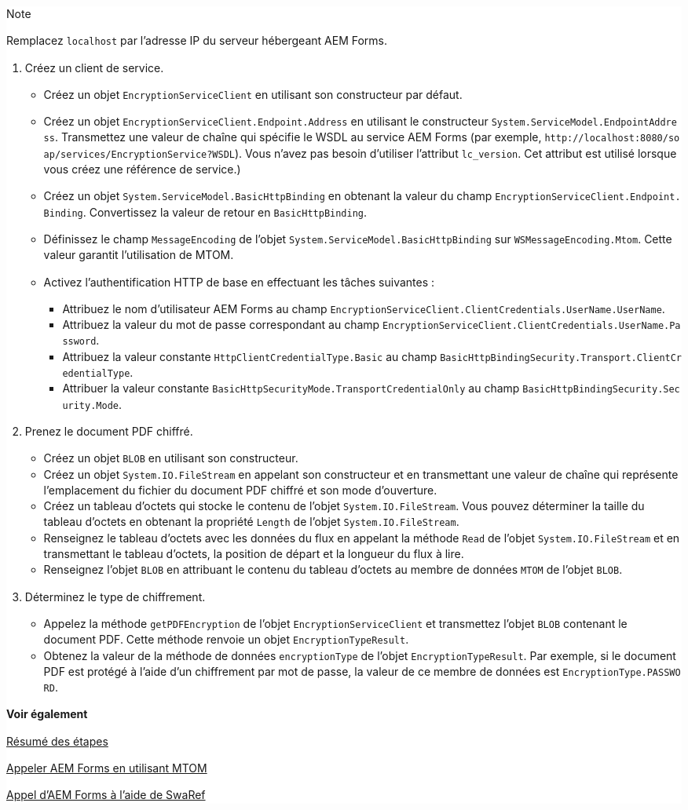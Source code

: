    >[!NOTE]
   >
   >Remplacez `localhost` par l’adresse IP du serveur hébergeant AEM Forms.

1. Créez un client de service.

   * Créez un objet `EncryptionServiceClient` en utilisant son constructeur par défaut.
   * Créez un objet `EncryptionServiceClient.Endpoint.Address` en utilisant le constructeur `System.ServiceModel.EndpointAddress`. Transmettez une valeur de chaîne qui spécifie le WSDL au service AEM Forms (par exemple, `http://localhost:8080/soap/services/EncryptionService?WSDL`). Vous n’avez pas besoin d’utiliser lʼattribut `lc_version`. Cet attribut est utilisé lorsque vous créez une référence de service.)
   * Créez un objet `System.ServiceModel.BasicHttpBinding` en obtenant la valeur du champ `EncryptionServiceClient.Endpoint.Binding`. Convertissez la valeur de retour en `BasicHttpBinding`.
   * Définissez le champ `MessageEncoding` de lʼobjet `System.ServiceModel.BasicHttpBinding` sur `WSMessageEncoding.Mtom`. Cette valeur garantit l’utilisation de MTOM.
   * Activez l’authentification HTTP de base en effectuant les tâches suivantes :

      * Attribuez le nom d’utilisateur AEM Forms au champ `EncryptionServiceClient.ClientCredentials.UserName.UserName`.
      * Attribuez la valeur du mot de passe correspondant au champ `EncryptionServiceClient.ClientCredentials.UserName.Password`.
      * Attribuez la valeur constante `HttpClientCredentialType.Basic` au champ `BasicHttpBindingSecurity.Transport.ClientCredentialType`.
      * Attribuer la valeur constante `BasicHttpSecurityMode.TransportCredentialOnly` au champ `BasicHttpBindingSecurity.Security.Mode`.

1. Prenez le document PDF chiffré.

   * Créez un objet `BLOB` en utilisant son constructeur.
   * Créez un objet `System.IO.FileStream` en appelant son constructeur et en transmettant une valeur de chaîne qui représente l’emplacement du fichier du document PDF chiffré et son mode d’ouverture.
   * Créez un tableau d’octets qui stocke le contenu de lʼobjet `System.IO.FileStream`. Vous pouvez déterminer la taille du tableau d’octets en obtenant la propriété `Length` de lʼobjet `System.IO.FileStream`.
   * Renseignez le tableau d’octets avec les données du flux en appelant la méthode `Read` de lʼobjet `System.IO.FileStream` et en transmettant le tableau d’octets, la position de départ et la longueur du flux à lire.
   * Renseignez lʼobjet `BLOB` en attribuant le contenu du tableau d’octets au membre de données `MTOM` de lʼobjet `BLOB`.

1. Déterminez le type de chiffrement.

   * Appelez la méthode `getPDFEncryption` de lʼobjet `EncryptionServiceClient` et transmettez lʼobjet `BLOB` contenant le document PDF. Cette méthode renvoie un objet `EncryptionTypeResult`.
   * Obtenez la valeur de la méthode de données `encryptionType` de lʼobjet `EncryptionTypeResult`. Par exemple, si le document PDF est protégé à lʼaide dʼun chiffrement par mot de passe, la valeur de ce membre de données est `EncryptionType.PASSWORD`.

**Voir également**

[Résumé des étapes](encrypting-decrypting-pdf-documents.md#summary-of-steps)

[Appeler AEM Forms en utilisant MTOM](/help/forms/developing/invoking-aem-forms-using-web.md#invoking-aem-forms-using-mtom)

[Appel d’AEM Forms à l’aide de SwaRef](/help/forms/developing/invoking-aem-forms-using-web.md#invoking-aem-forms-using-swaref)
